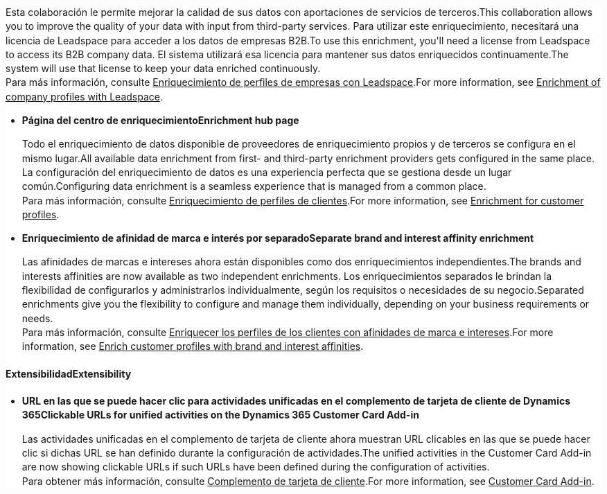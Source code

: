   <span data-ttu-id="c530f-357">Esta colaboración le permite mejorar la calidad de sus datos con aportaciones de servicios de terceros.</span><span class="sxs-lookup"><span data-stu-id="c530f-357">This collaboration allows you to improve the quality of your data with input from third-party services.</span></span> <span data-ttu-id="c530f-358">Para utilizar este enriquecimiento, necesitará una licencia de Leadspace para acceder a los datos de empresas B2B.</span><span class="sxs-lookup"><span data-stu-id="c530f-358">To use this enrichment, you'll need a license from Leadspace to access its B2B company data.</span></span> <span data-ttu-id="c530f-359">El sistema utilizará esa licencia para mantener sus datos enriquecidos continuamente.</span><span class="sxs-lookup"><span data-stu-id="c530f-359">The system will use that license to keep your data enriched continuously.</span></span>    
  <span data-ttu-id="c530f-360">Para más información, consulte [Enriquecimiento de perfiles de empresas con Leadspace](enrichment-leadspace.md).</span><span class="sxs-lookup"><span data-stu-id="c530f-360">For more information, see [Enrichment of company profiles with Leadspace](enrichment-leadspace.md).</span></span>

- <span data-ttu-id="c530f-361">**Página del centro de enriquecimiento**</span><span class="sxs-lookup"><span data-stu-id="c530f-361">**Enrichment hub page**</span></span>

  <span data-ttu-id="c530f-362">Todo el enriquecimiento de datos disponible de proveedores de enriquecimiento propios y de terceros se configura en el mismo lugar.</span><span class="sxs-lookup"><span data-stu-id="c530f-362">All available data enrichment from first- and third-party enrichment providers gets configured in the same place.</span></span> <span data-ttu-id="c530f-363">La configuración del enriquecimiento de datos es una experiencia perfecta que se gestiona desde un lugar común.</span><span class="sxs-lookup"><span data-stu-id="c530f-363">Configuring data enrichment is a seamless experience that is managed from a common place.</span></span>    
  <span data-ttu-id="c530f-364">Para más información, consulte [Enriquecimiento de perfiles de clientes](enrichment-hub.md).</span><span class="sxs-lookup"><span data-stu-id="c530f-364">For more information, see [Enrichment for customer profiles](enrichment-hub.md).</span></span>

- <span data-ttu-id="c530f-365">**Enriquecimiento de afinidad de marca e interés por separado**</span><span class="sxs-lookup"><span data-stu-id="c530f-365">**Separate brand and interest affinity enrichment**</span></span>

  <span data-ttu-id="c530f-366">Las afinidades de marcas e intereses ahora están disponibles como dos enriquecimientos independientes.</span><span class="sxs-lookup"><span data-stu-id="c530f-366">The brands and interests affinities are now available as two independent enrichments.</span></span> <span data-ttu-id="c530f-367">Los enriquecimientos separados le brindan la flexibilidad de configurarlos y administrarlos individualmente, según los requisitos o necesidades de su negocio.</span><span class="sxs-lookup"><span data-stu-id="c530f-367">Separated enrichments give you the flexibility to configure and manage them individually, depending on your business requirements or needs.</span></span>    
  <span data-ttu-id="c530f-368">Para más información, consulte [Enriquecer los perfiles de los clientes con afinidades de marca e intereses](enrichment-microsoft.md).</span><span class="sxs-lookup"><span data-stu-id="c530f-368">For more information, see [Enrich customer profiles with brand and interest affinities](enrichment-microsoft.md).</span></span>

#### <a name="extensibility"></a><span data-ttu-id="c530f-369">Extensibilidad</span><span class="sxs-lookup"><span data-stu-id="c530f-369">Extensibility</span></span>

- <span data-ttu-id="c530f-370">**URL en las que se puede hacer clic para actividades unificadas en el complemento de tarjeta de cliente de Dynamics 365**</span><span class="sxs-lookup"><span data-stu-id="c530f-370">**Clickable URLs for unified activities on the Dynamics 365 Customer Card Add-in**</span></span>

  <span data-ttu-id="c530f-371">Las actividades unificadas en el complemento de tarjeta de cliente ahora muestran URL clicables en las que se puede hacer clic si dichas URL se han definido durante la configuración de actividades.</span><span class="sxs-lookup"><span data-stu-id="c530f-371">The unified activities in the Customer Card Add-in are now showing clickable URLs if such URLs have been defined during the configuration of activities.</span></span>    
  <span data-ttu-id="c530f-372">Para obtener más información, consulte [Complemento de tarjeta de cliente](customer-card-add-in.md).</span><span class="sxs-lookup"><span data-stu-id="c530f-372">For more information, see [Customer Card Add-in](customer-card-add-in.md).</span></span>
